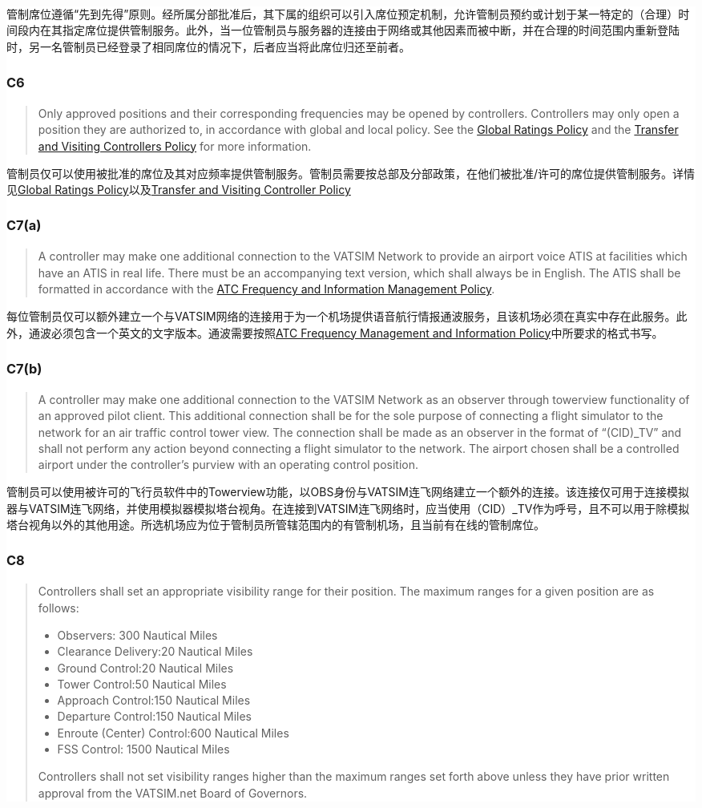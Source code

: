 管制席位遵循“先到先得”原则。经所属分部批准后，其下属的组织可以引入席位预定机制，允许管制员预约或计划于某一特定的（合理）时间段内在其指定席位提供管制服务。此外，当一位管制员与服务器的连接由于网络或其他因素而被中断，并在合理的时间范围内重新登陆时，另一名管制员已经登录了相同席位的情况下，后者应当将此席位归还至前者。

### C6
>Only approved positions and their corresponding frequencies may be opened by controllers. Controllers may only open a position they are authorized to, in accordance with global and local policy. See the [Global Ratings Policy](https://vatsim.net/docs/policy/global-ratings-policy) and the [Transfer and Visiting Controllers Policy](https://vatsim.net/docs/policy/transfer-and-visiting-controller-policy) for more information.

管制员仅可以使用被批准的席位及其对应频率提供管制服务。管制员需要按总部及分部政策，在他们被批准/许可的席位提供管制服务。详情见[Global Ratings Policy](https://vatsim.net/docs/policy/global-ratings-policy)以及[Transfer and Visiting Controller Policy](https://vatsim.net/docs/policy/transfer-and-visiting-controller-policy)

### C7(a)
>A controller may make one additional connection to the VATSIM Network to provide an airport voice ATIS at facilities which have an ATIS in real life. There must be an accompanying text version, which shall always be in English. The ATIS shall be formatted in accordance with the [ATC Frequency and Information Management Policy](https://cdn.vatsim.net/policy-documents/VATSIM%20ATC%20Frequency%20and%20Information%20Management%20Policy.pdf).

每位管制员仅可以额外建立一个与VATSIM网络的连接用于为一个机场提供语音航行情报通波服务，且该机场必须在真实中存在此服务。此外，通波必须包含一个英文的文字版本。通波需要按照[ATC Frequency Management and Information Policy](https://cdn.vatsim.net/policy-documents/VATSIM%20ATC%20Frequency%20and%20Information%20Management%20Policy.pdf)中所要求的格式书写。

### C7(b)
>A controller may make one additional connection to the VATSIM Network as an observer through towerview functionality of an approved pilot client. This additional connection shall be for the sole purpose of connecting a flight simulator to the network for an air traffic control tower view. The connection shall be made as an observer in the format of “(CID)_TV” and shall not perform any action beyond connecting a flight simulator to the network. The airport chosen shall be a controlled airport under the controller’s purview with an operating control position.

管制员可以使用被许可的飞行员软件中的Towerview功能，以OBS身份与VATSIM连飞网络建立一个额外的连接。该连接仅可用于连接模拟器与VATSIM连飞网络，并使用模拟器模拟塔台视角。在连接到VATSIM连飞网络时，应当使用（CID）_TV作为呼号，且不可以用于除模拟塔台视角以外的其他用途。所选机场应为位于管制员所管辖范围内的有管制机场，且当前有在线的管制席位。

### C8
>Controllers shall set an appropriate visibility range for their position. The maximum ranges for a given position are as follows:
>
>+ Observers: 300 Nautical Miles
>+ Clearance Delivery:20 Nautical Miles
>+ Ground Control:20 Nautical Miles
>+ Tower Control:50 Nautical Miles
>+ Approach Control:150 Nautical Miles
>+ Departure Control:150 Nautical Miles
>+ Enroute (Center) Control:600 Nautical Miles
>+ FSS Control: 1500 Nautical Miles
>
>Controllers shall not set visibility ranges higher than the maximum ranges set forth above unless they have prior written approval from the VATSIM.net Board of Governors.

